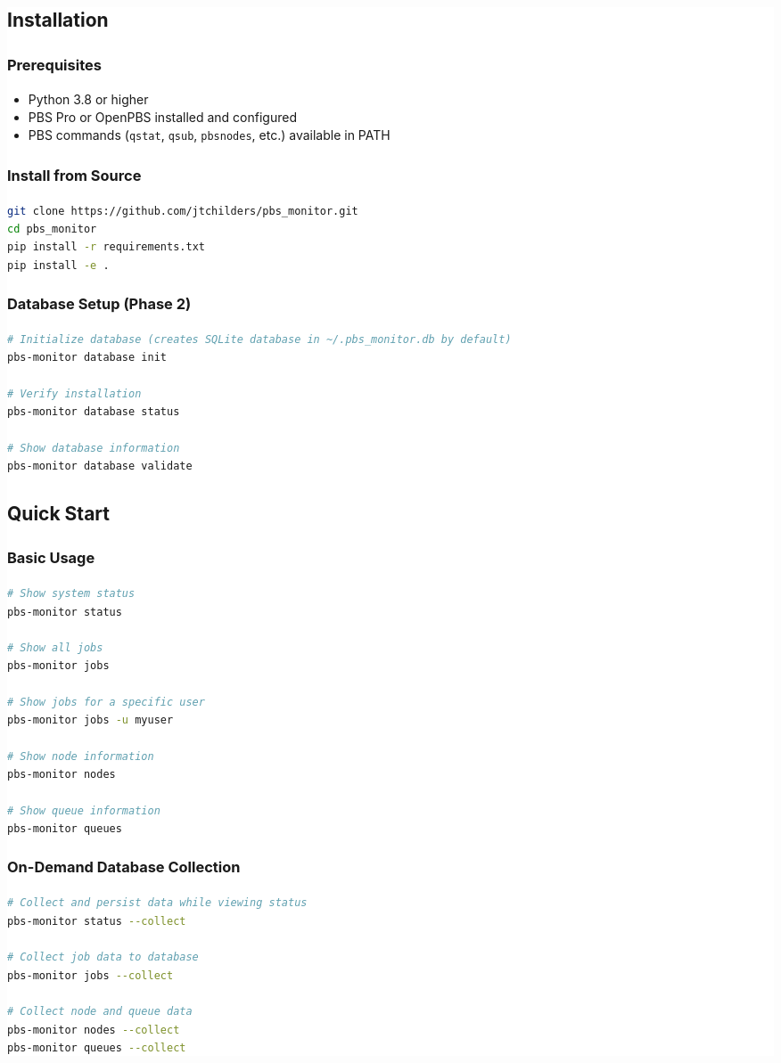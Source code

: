 ## Installation

### Prerequisites
- Python 3.8 or higher
- PBS Pro or OpenPBS installed and configured
- PBS commands (`qstat`, `qsub`, `pbsnodes`, etc.) available in PATH

### Install from Source
```bash
git clone https://github.com/jtchilders/pbs_monitor.git
cd pbs_monitor
pip install -r requirements.txt
pip install -e .
```

### Database Setup (Phase 2)
```bash
# Initialize database (creates SQLite database in ~/.pbs_monitor.db by default)
pbs-monitor database init

# Verify installation
pbs-monitor database status

# Show database information
pbs-monitor database validate
```

## Quick Start

### Basic Usage
```bash
# Show system status
pbs-monitor status

# Show all jobs
pbs-monitor jobs

# Show jobs for a specific user
pbs-monitor jobs -u myuser

# Show node information
pbs-monitor nodes

# Show queue information
pbs-monitor queues
```

### On-Demand Database Collection
```bash
# Collect and persist data while viewing status
pbs-monitor status --collect

# Collect job data to database
pbs-monitor jobs --collect

# Collect node and queue data
pbs-monitor nodes --collect
pbs-monitor queues --collect
```
